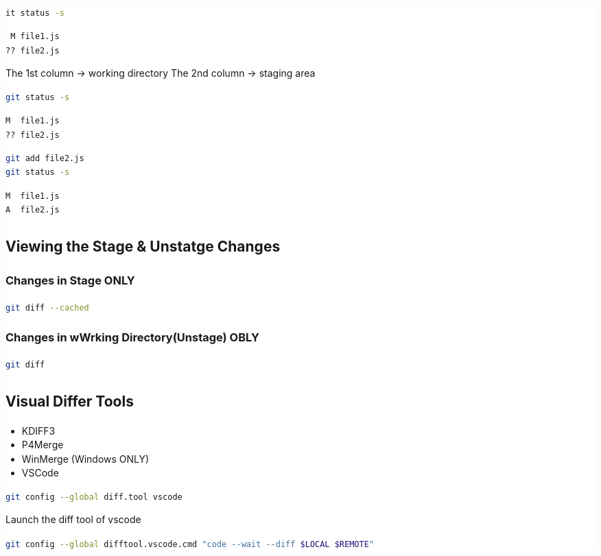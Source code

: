 ```sh
```

```sh
it status -s
```
```sh
 M file1.js
?? file2.js
```

The 1st column -> working directory
The 2nd column -> staging area


```sh
git status -s
```
```sh
M  file1.js
?? file2.js
```

```sh
git add file2.js 
git status -s
```
```sh
M  file1.js
A  file2.js
```


## Viewing the Stage & Unstatge Changes

### Changes in Stage ONLY
```sh
git diff --cached
```

### Changes in wWrking Directory(Unstage) OBLY
```sh
git diff
```


## Visual Differ Tools 

- KDIFF3
- P4Merge
- WinMerge (Windows ONLY)
- VSCode

```sh
git config --global diff.tool vscode
```

Launch the diff tool of vscode
```sh
git config --global difftool.vscode.cmd "code --wait --diff $LOCAL $REMOTE"
```
